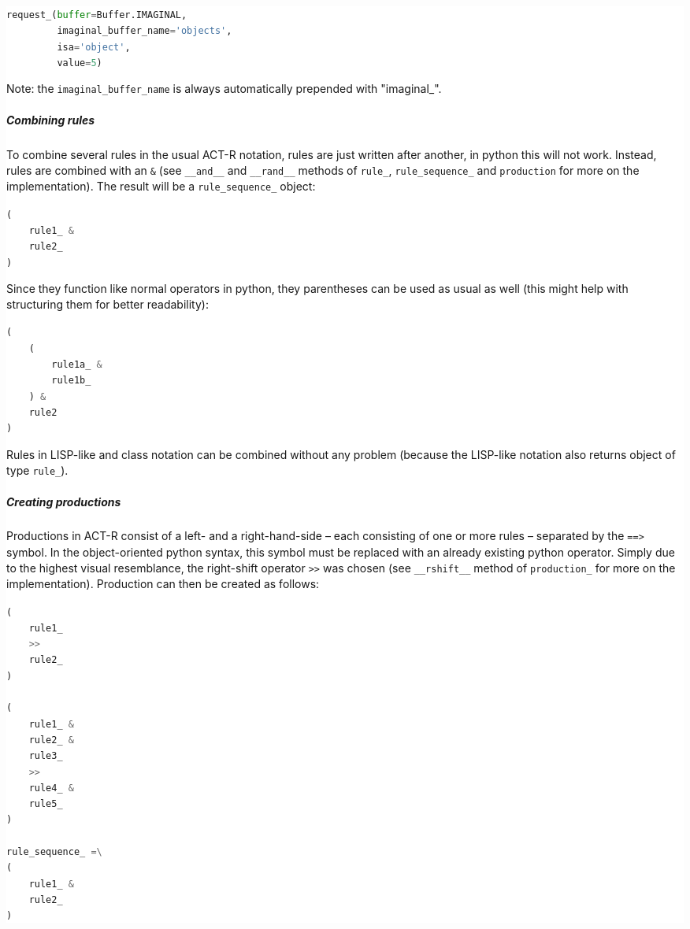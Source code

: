 ```python
request_(buffer=Buffer.IMAGINAL,
         imaginal_buffer_name='objects',
         isa='object',
         value=5)
```

Note: the `imaginal_buffer_name` is always automatically prepended with "imaginal_".


##### Combining rules

To combine several rules in the usual ACT-R notation, rules are just written after another, in python this will not work. Instead, rules are combined with an `&` (see `__and__` and `__rand__` methods of `rule_`, `rule_sequence_` and `production` for more on the implementation). The result will be a `rule_sequence_` object:

```python
(
    rule1_ &
    rule2_
)
```

Since they function like normal operators in python, they parentheses can be used as usual as well (this might help with structuring them for better readability):

```python
(
    (
        rule1a_ &
        rule1b_
    ) &
    rule2
)
```

Rules in LISP-like and class notation can be combined without any problem (because the LISP-like notation also returns object of type `rule_`).

##### Creating productions

Productions in ACT-R consist of a left- and a right-hand-side – each consisting of one or more rules – separated by the `==>` symbol. In the object-oriented python syntax, this symbol must be replaced with an already existing python operator. Simply due to the highest visual resemblance, the right-shift operator `>>` was chosen (see `__rshift__` method of `production_` for more on the implementation). Production can then be created as follows:

```python
(
    rule1_
    >>
    rule2_
)

(
    rule1_ &
    rule2_ &
    rule3_
    >>
    rule4_ &
    rule5_
)

rule_sequence_ =\
(
    rule1_ &
    rule2_
)
```